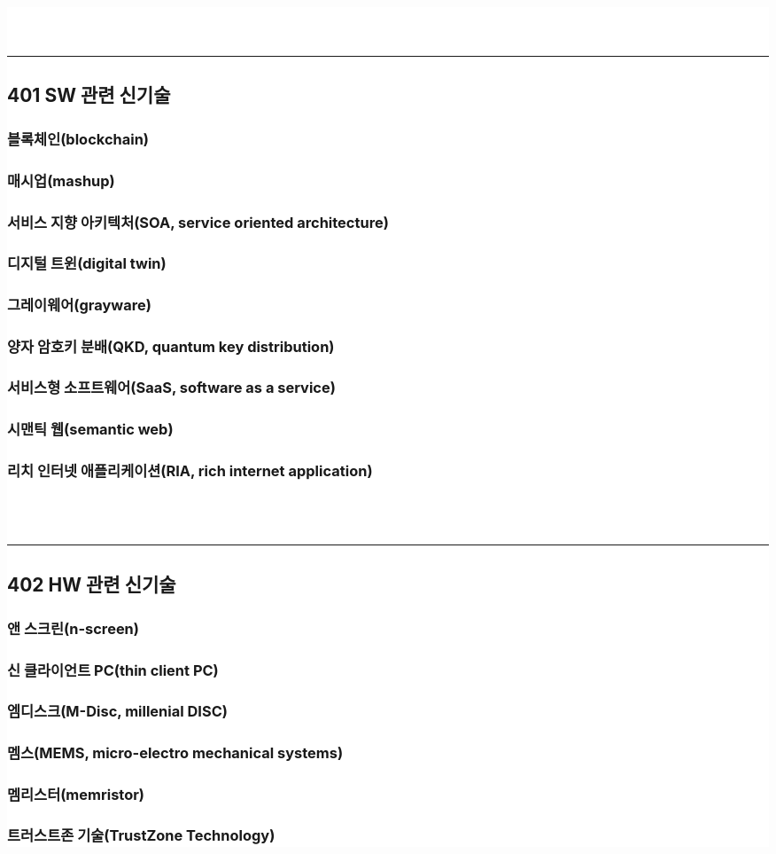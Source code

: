 

<br/><br/>

---

## 401 SW 관련 신기술

### 블록체인(blockchain)

### 매시업(mashup)

### 서비스 지향 아키텍처(SOA, service oriented architecture)

### 디지털 트윈(digital twin)

### 그레이웨어(grayware)

### 양자 암호키 분배(QKD, quantum key distribution)

### 서비스형 소프트웨어(SaaS, software as a service)

### 시맨틱 웹(semantic web)

### 리치 인터넷 애플리케이션(RIA, rich internet application)






<br/><br/>

---

## 402 HW 관련 신기술

### 앤 스크린(n-screen)

### 신 클라이언트 PC(thin client PC)

### 엠디스크(M-Disc, millenial DISC)

### 멤스(MEMS, micro-electro mechanical systems)

### 멤리스터(memristor)

### 트러스트존 기술(TrustZone Technology)


